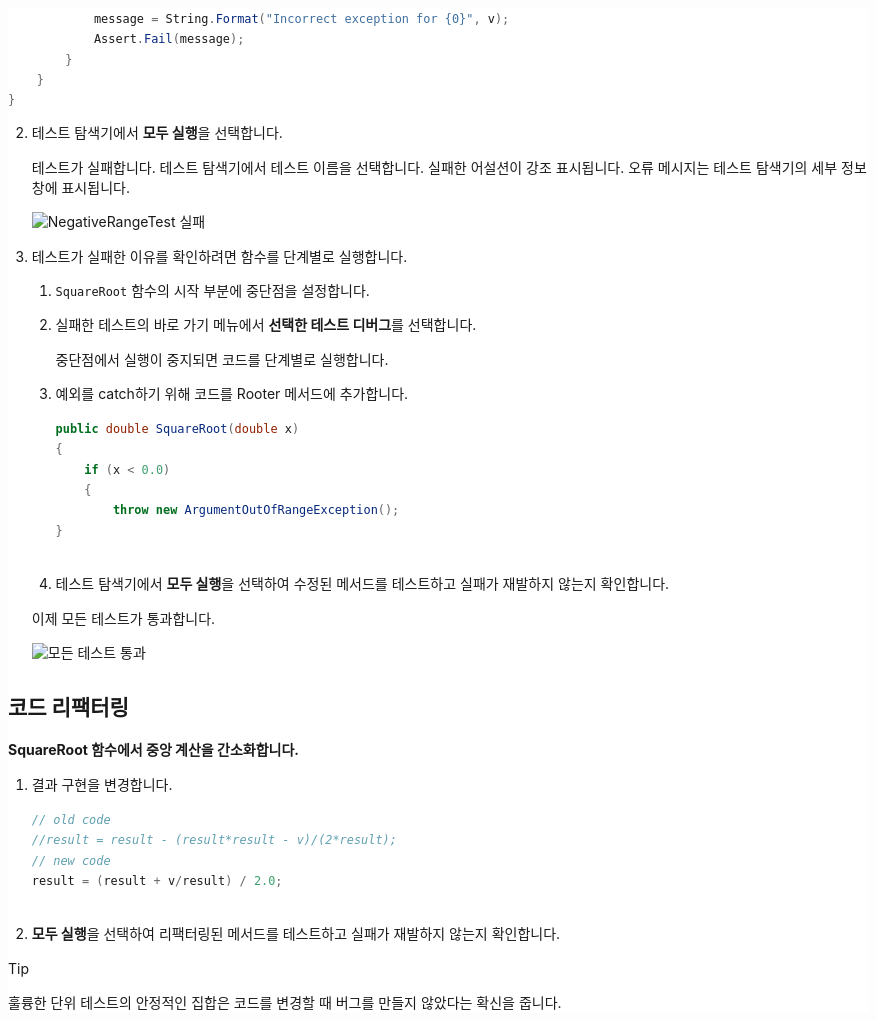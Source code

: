    ```csharp  
               message = String.Format("Incorrect exception for {0}", v);  
               Assert.Fail(message);  
           }  
       }  
   }  
  
   ```  
  
2. 테스트 탐색기에서 **모두 실행**을 선택합니다.  
  
    테스트가 실패합니다. 테스트 탐색기에서 테스트 이름을 선택합니다. 실패한 어설션이 강조 표시됩니다. 오류 메시지는 테스트 탐색기의 세부 정보 창에 표시됩니다.  
  
    ![NegativeRangeTest 실패](../test/media/ute-cpp-testexplorer-negativerangetest-fail.png "UTE_Cpp_TestExplorer_NegativeRangeTest_Fail")  
  
3. 테스트가 실패한 이유를 확인하려면 함수를 단계별로 실행합니다.  
  
   1. `SquareRoot` 함수의 시작 부분에 중단점을 설정합니다.  
  
   2. 실패한 테스트의 바로 가기 메뉴에서 **선택한 테스트 디버그**를 선택합니다.  
  
        중단점에서 실행이 중지되면 코드를 단계별로 실행합니다.  
  
   3. 예외를 catch하기 위해 코드를 Rooter 메서드에 추가합니다.  
  
       ```csharp  
       public double SquareRoot(double x)  
       {  
           if (x < 0.0)  
           {  
               throw new ArgumentOutOfRangeException();  
       }  
  
       ```  
  
   1. 테스트 탐색기에서 **모두 실행**을 선택하여 수정된 메서드를 테스트하고 실패가 재발하지 않는지 확인합니다.  
  
   이제 모든 테스트가 통과합니다.  
  
   ![모든 테스트 통과](../test/media/ute-ult-alltestspass.png "UTE_ULT_AllTestsPass")  
  
## <a name="BKMK_Refactor_the_code_"></a> 코드 리팩터링  
 **SquareRoot 함수에서 중앙 계산을 간소화합니다.**  
  
1. 결과 구현을 변경합니다.  
  
    ```csharp  
    // old code  
    //result = result - (result*result - v)/(2*result);  
    // new code  
    result = (result + v/result) / 2.0;  
  
    ```  
  
2. **모두 실행**을 선택하여 리팩터링된 메서드를 테스트하고 실패가 재발하지 않는지 확인합니다.  
  
> [!TIP]
> 훌륭한 단위 테스트의 안정적인 집합은 코드를 변경할 때 버그를 만들지 않았다는 확신을 줍니다.  
  